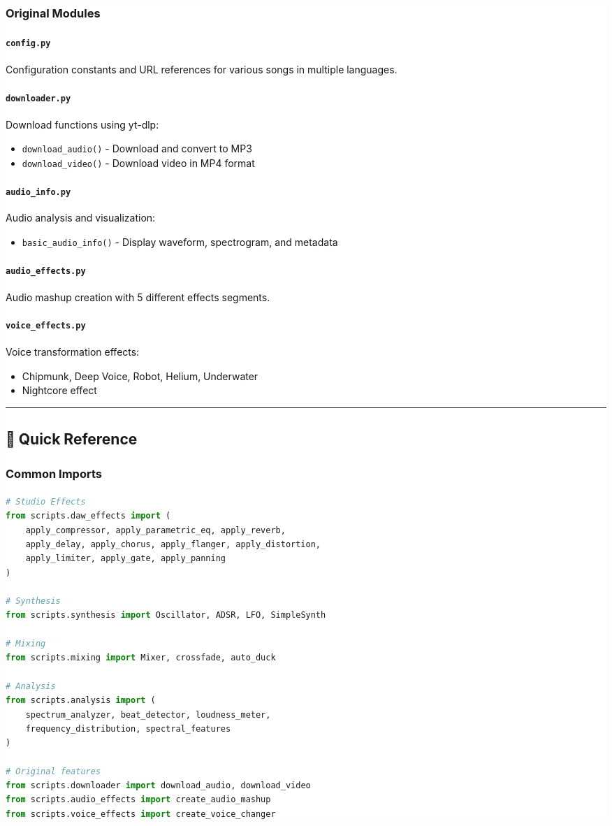 ### Original Modules

#### `config.py`
Configuration constants and URL references for various songs in multiple languages.

#### `downloader.py`
Download functions using yt-dlp:
- `download_audio()` - Download and convert to MP3
- `download_video()` - Download video in MP4 format

#### `audio_info.py`
Audio analysis and visualization:
- `basic_audio_info()` - Display waveform, spectrogram, and metadata

#### `audio_effects.py`
Audio mashup creation with 5 different effects segments.

#### `voice_effects.py`
Voice transformation effects:
- Chipmunk, Deep Voice, Robot, Helium, Underwater
- Nightcore effect

---

## 🎯 Quick Reference

### Common Imports

```python
# Studio Effects
from scripts.daw_effects import (
    apply_compressor, apply_parametric_eq, apply_reverb,
    apply_delay, apply_chorus, apply_flanger, apply_distortion,
    apply_limiter, apply_gate, apply_panning
)

# Synthesis
from scripts.synthesis import Oscillator, ADSR, LFO, SimpleSynth

# Mixing
from scripts.mixing import Mixer, crossfade, auto_duck

# Analysis
from scripts.analysis import (
    spectrum_analyzer, beat_detector, loudness_meter,
    frequency_distribution, spectral_features
)

# Original features
from scripts.downloader import download_audio, download_video
from scripts.audio_effects import create_audio_mashup
from scripts.voice_effects import create_voice_changer
```
